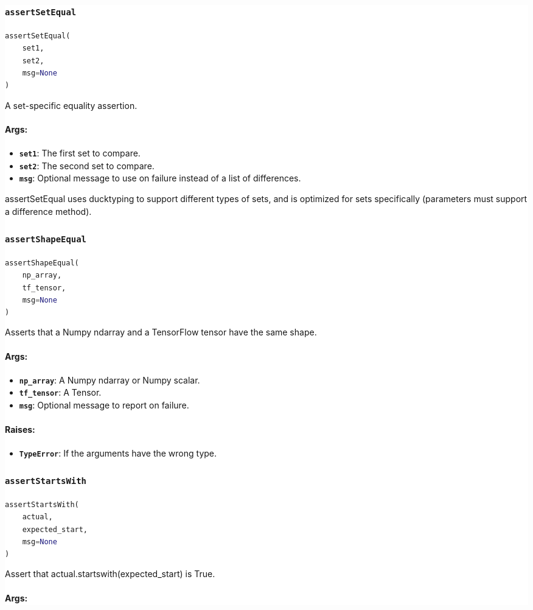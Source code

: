 <h3 id="assertSetEqual"><code>assertSetEqual</code></h3>

```python
assertSetEqual(
    set1,
    set2,
    msg=None
)
```

A set-specific equality assertion.

#### Args:

*   <b>`set1`</b>: The first set to compare.
*   <b>`set2`</b>: The second set to compare.
*   <b>`msg`</b>: Optional message to use on failure instead of a list of
    differences.

assertSetEqual uses ducktyping to support different types of sets, and is
optimized for sets specifically (parameters must support a difference method).

<h3 id="assertShapeEqual"><code>assertShapeEqual</code></h3>

```python
assertShapeEqual(
    np_array,
    tf_tensor,
    msg=None
)
```

Asserts that a Numpy ndarray and a TensorFlow tensor have the same shape.

#### Args:

*   <b>`np_array`</b>: A Numpy ndarray or Numpy scalar.
*   <b>`tf_tensor`</b>: A Tensor.
*   <b>`msg`</b>: Optional message to report on failure.

#### Raises:

*   <b>`TypeError`</b>: If the arguments have the wrong type.

<h3 id="assertStartsWith"><code>assertStartsWith</code></h3>

```python
assertStartsWith(
    actual,
    expected_start,
    msg=None
)
```

Assert that actual.startswith(expected_start) is True.

#### Args:
